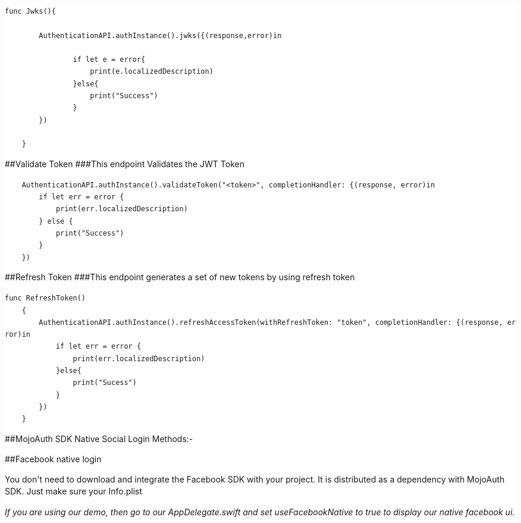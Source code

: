 ```// Jwks
func Jwks(){
        
        AuthenticationAPI.authInstance().jwks({(response,error)in
       
                if let e = error{
                    print(e.localizedDescription)
                }else{
                    print("Success")
                }
        })

    }

```

##Validate Token
###This endpoint Validates the JWT Token


```
    AuthenticationAPI.authInstance().validateToken("<token>", completionHandler: {(response, error)in
        if let err = error {
            print(err.localizedDescription)
        } else {
            print("Success")
        }
    })
```

##Refresh Token
###This endpoint generates a set of new tokens by using refresh token

```// Refresh Token.
func RefreshToken()
    {
        AuthenticationAPI.authInstance().refreshAccessToken(withRefreshToken: "token", completionHandler: {(response, error)in
            if let err = error {
                print(err.localizedDescription)
            }else{
                print("Sucess")
            }
        })
    }
```


##MojoAuth SDK Native Social Login Methods:-

##Facebook native login

You don't need to download and integrate the Facebook SDK with your project. It is distributed as a dependency with MojoAuth SDK. Just make sure your Info.plist

*If you are using our demo, then go to our  AppDelegate.swift and set useFacebookNative to true to display our native facebook ui.*
